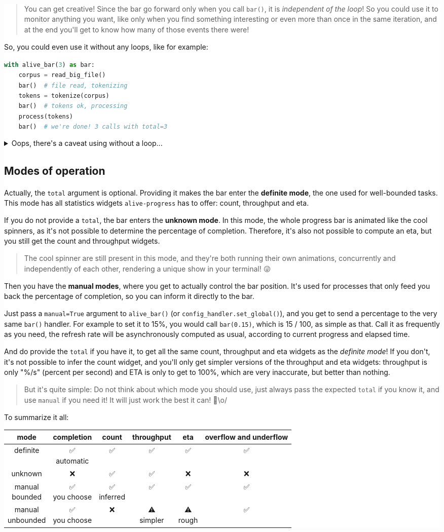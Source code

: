 > You can get creative! Since the bar go forward only when you call `bar()`, it is _independent of the loop_! So you could use it to monitor anything you want, like only when you find something interesting or even more than once in the same iteration, and at the end you'll get to know how many of those events there were!

So, you could even use it without any loops, like for example:

```python
with alive_bar(3) as bar:
    corpus = read_big_file()
    bar()  # file read, tokenizing
    tokens = tokenize(corpus)
    bar()  # tokens ok, processing
    process(tokens)
    bar()  # we're done! 3 calls with total=3
```

<details><summary>Oops, there's a caveat using without a loop...</summary></details>


## Modes of operation

Actually, the `total` argument is optional. Providing it makes the bar enter the **definite mode**, the one used for well-bounded tasks. This mode has all statistics widgets `alive-progress` has to offer: count, throughput and eta.

If you do not provide a `total`, the bar enters the **unknown mode**. In this mode, the whole progress bar is animated like the cool spinners, as it's not possible to determine the percentage of completion. Therefore, it's also not possible to compute an eta, but you still get the count and throughput widgets.

> The cool spinner are still present in this mode, and they're both running their own animations, concurrently and independently of each other, rendering a unique show in your terminal! 😜

Then you have the **manual modes**, where you get to actually control the bar position. It's used for processes that only feed you back the percentage of completion, so you can inform it directly to the bar.

Just pass a `manual=True` argument to `alive_bar()` (or `config_handler.set_global()`), and you get to send a percentage to the very same `bar()` handler. For example to set it to 15%, you would call `bar(0.15)`, which is 15 / 100, as simple as that.
Call it as frequently as you need, the refresh rate will be asynchronously computed as usual, according to current progress and elapsed time.

And do provide the `total` if you have it, to get all the same count, throughput and eta widgets as the _definite mode_! If you don't, it's not possible to infer the count widget, and you'll only get simpler versions of the throughput and eta widgets: throughput is only "%/s" (percent per second) and ETA is only to get to 100%, which are very inaccurate, but better than nothing.

> But it's quite simple: Do not think about which mode you should use, just always pass the expected `total` if you know it, and use `manual` if you need it! It will just work the best it can! 👏\o/

To summarize it all:

| mode | completion | count | throughput | eta | overflow and underflow |
|:---:|:---:|:---:|:---:|:---:|:---:|
|     definite        | ✅<br>automatic  | ✅             | ✅            | ✅          | ✅ |
|     unknown         | ❌               | ✅             | ✅            | ❌          | ❌ |
| manual<br>bounded   | ✅<br>you choose | ✅<br>inferred | ✅            | ✅          | ✅ |
| manual<br>unbounded | ✅<br>you choose | ❌             | ⚠️<br>simpler | ⚠️<br>rough | ✅ |
